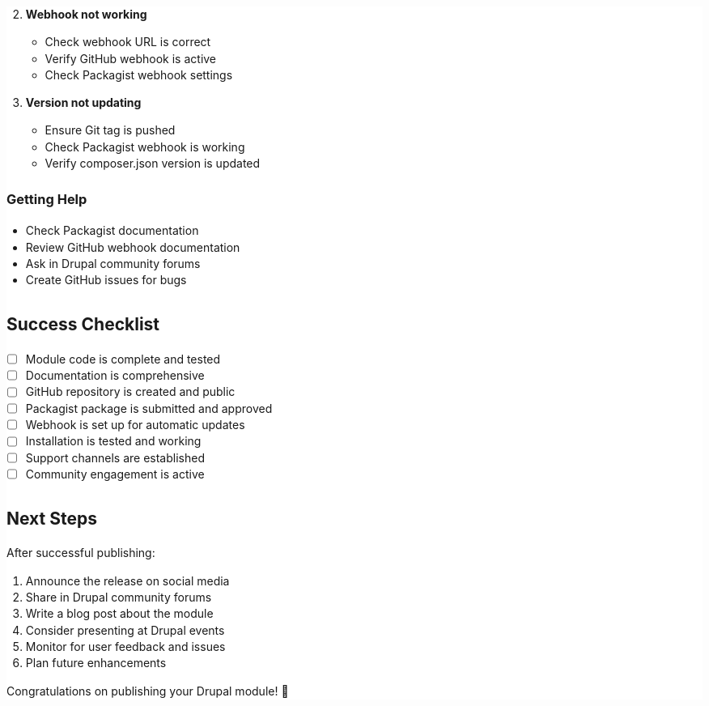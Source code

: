 2. **Webhook not working**
   - Check webhook URL is correct
   - Verify GitHub webhook is active
   - Check Packagist webhook settings

3. **Version not updating**
   - Ensure Git tag is pushed
   - Check Packagist webhook is working
   - Verify composer.json version is updated

### Getting Help

- Check Packagist documentation
- Review GitHub webhook documentation
- Ask in Drupal community forums
- Create GitHub issues for bugs

## Success Checklist

- [ ] Module code is complete and tested
- [ ] Documentation is comprehensive
- [ ] GitHub repository is created and public
- [ ] Packagist package is submitted and approved
- [ ] Webhook is set up for automatic updates
- [ ] Installation is tested and working
- [ ] Support channels are established
- [ ] Community engagement is active

## Next Steps

After successful publishing:

1. Announce the release on social media
2. Share in Drupal community forums
3. Write a blog post about the module
4. Consider presenting at Drupal events
5. Monitor for user feedback and issues
6. Plan future enhancements

Congratulations on publishing your Drupal module! 🎉
